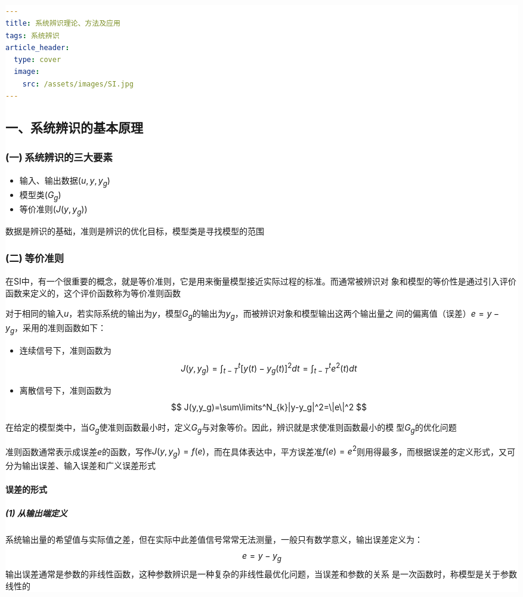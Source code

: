 ```yaml
---
title: 系统辨识理论、方法及应用
tags: 系统辨识
article_header:
  type: cover
  image:
    src: /assets/images/SI.jpg
---
```




## 一、系统辨识的基本原理

### (一) 系统辨识的三大要素

* 输入、输出数据$(u,y,y_g)$
* 模型类$(G_g)$
* 等价准则$(J(y,y_g))$

数据是辨识的基础，准则是辨识的优化目标，模型类是寻找模型的范围

### (二) 等价准则

在SI中，有一个很重要的概念，就是等价准则，它是用来衡量模型接近实际过程的标准。而通常被辨识对
象和模型的等价性是通过引入评价函数来定义的，这个评价函数称为等价准则函数  

对于相同的输入$u$，若实际系统的输出为$y$，模型$G_g$的输出为$y_g$，而被辨识对象和模型输出这两个输出量之
间的偏离值（误差）$e=y-y_g$，采用的准则函数如下：

* 连续信号下，准则函数为
	$$
	J(y,y_g)=\int^t_{t-T}[y(t)-y_g(t)]^2dt=\int^t_{t-T}e^2(t)dt
	$$

* 离散信号下，准则函数为
	$$
	J(y,y_g)=\sum\limits^N_{k}|y-y_g|^2=\|e\|^2
	$$

在给定的模型类中，当$G_g$使准则函数最小时，定义$G_g$与对象等价。因此，辨识就是求使准则函数最小的模
型$G_g$的优化问题  

准则函数通常表示成误差$e$的函数，写作$J(y,y_g)=f(e)$，而在具体表达中，平方误差准$f(e)=e^2$则用得最多，而根据误差的定义形式，又可分为输出误差、输入误差和广义误差形式  

#### 误差的形式

##### (1) 从输出端定义

系统输出量的希望值与实际值之差，但在实际中此差值信号常常无法测量，一般只有数学意义，输出误差定义为：
$$
e=y-y_g
$$
输出误差通常是参数的非线性函数，这种参数辨识是一种复杂的非线性最优化问题，当误差和参数的关系
是一次函数时，称模型是关于参数线性的
